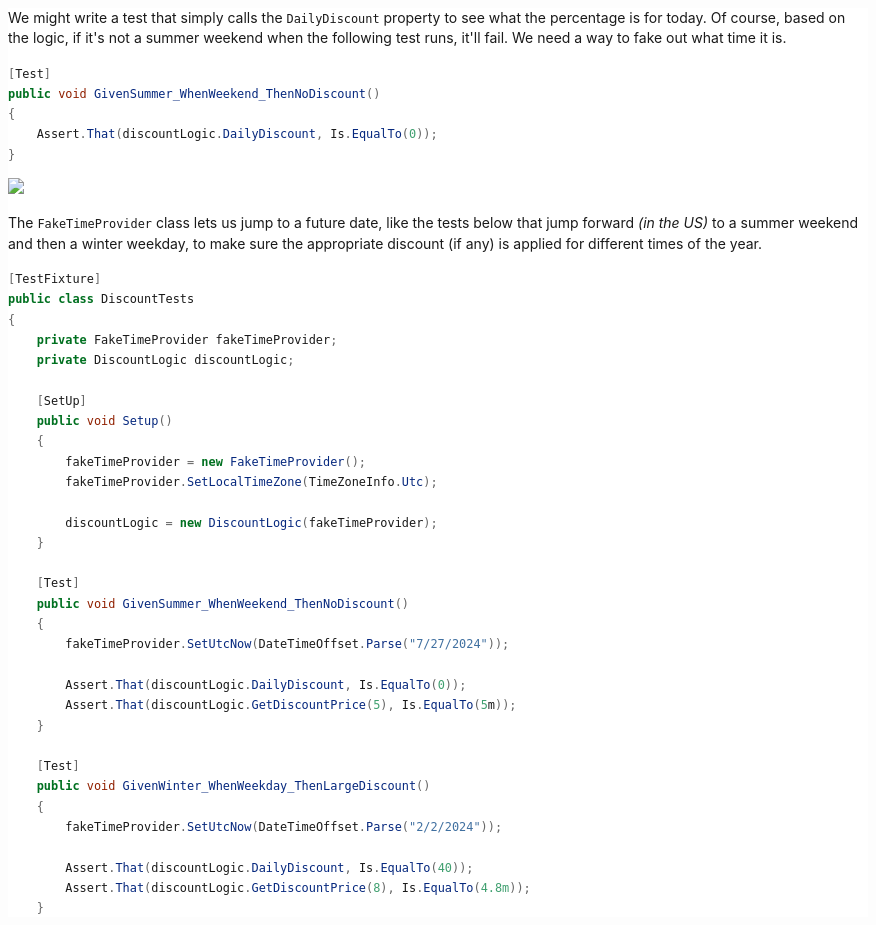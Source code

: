 We might write a test that simply calls the `DailyDiscount` property to see what the percentage is for today. Of course, based on the logic, if it's not a summer weekend when the following test runs, it'll fail. We need a way to fake out what time it is.

```csharp
[Test]
public void GivenSummer_WhenWeekend_ThenNoDiscount()
{
    Assert.That(discountLogic.DailyDiscount, Is.EqualTo(0));
}
```

![](https://grantwinney.com/content/images/2024/02/image-1.png)

The `FakeTimeProvider` class lets us jump to a future date, like the tests below that jump forward _(in the US)_ to a summer weekend and then a winter weekday, to make sure the appropriate discount (if any) is applied for different times of the year.

```csharp
[TestFixture]
public class DiscountTests
{
    private FakeTimeProvider fakeTimeProvider;
    private DiscountLogic discountLogic;

    [SetUp]
    public void Setup()
    {
        fakeTimeProvider = new FakeTimeProvider();
        fakeTimeProvider.SetLocalTimeZone(TimeZoneInfo.Utc);

        discountLogic = new DiscountLogic(fakeTimeProvider);
    }

    [Test]
    public void GivenSummer_WhenWeekend_ThenNoDiscount()
    {
        fakeTimeProvider.SetUtcNow(DateTimeOffset.Parse("7/27/2024"));

        Assert.That(discountLogic.DailyDiscount, Is.EqualTo(0));
        Assert.That(discountLogic.GetDiscountPrice(5), Is.EqualTo(5m));
    }

    [Test]
    public void GivenWinter_WhenWeekday_ThenLargeDiscount()
    {
        fakeTimeProvider.SetUtcNow(DateTimeOffset.Parse("2/2/2024"));

        Assert.That(discountLogic.DailyDiscount, Is.EqualTo(40));
        Assert.That(discountLogic.GetDiscountPrice(8), Is.EqualTo(4.8m));
    }
```
